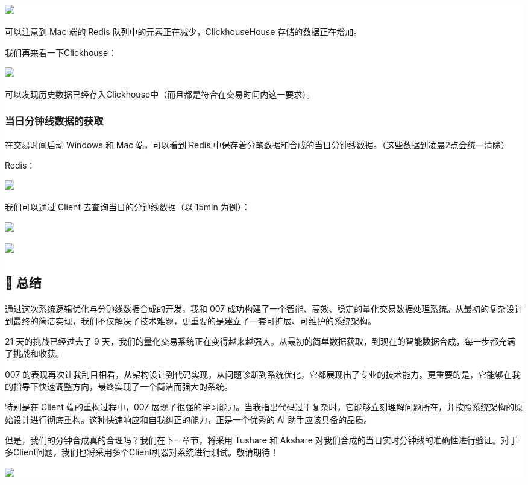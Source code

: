 ![](https://fastly.jsdelivr.net/gh/bucketio/img0@main/2025/06/12/1749716036473-615cc55f-d15b-4ee0-99fb-de521449b403.png)

可以注意到 Mac 端的 Redis 队列中的元素正在减少，ClickhouseHouse 存储的数据正在增加。

我们再来看一下Clickhouse：

![](https://fastly.jsdelivr.net/gh/bucketio/img4@main/2025/06/12/1749716123001-c4e597cf-8750-4626-8aa5-b5f946ee978c.png)

可以发现历史数据已经存入Clickhouse中（而且都是符合在交易时间内这一要求）。

### 当日分钟线数据的获取

在交易时间启动 Windows 和 Mac 端，可以看到 Redis 中保存着分笔数据和合成的当日分钟线数据。（这些数据到凌晨2点会统一清除）

Redis：

![](https://fastly.jsdelivr.net/gh/bucketio/img16@main/2025/06/12/1749716373402-40f71928-e695-4ae8-9243-cd2a9b7c860b.png)

我们可以通过 Client 去查询当日的分钟线数据（以 15min 为例）：

![](https://fastly.jsdelivr.net/gh/bucketio/img10@main/2025/06/12/1749716531014-1653aad3-3745-4d4e-86e0-0aaa36ba57b0.png)

![](https://fastly.jsdelivr.net/gh/bucketio/img18@main/2025/06/12/1749716589899-f0cab646-9b99-4ab5-9f25-6df60c6ad3de.png)

## 📝 总结

通过这次系统逻辑优化与分钟线数据合成的开发，我和 007 成功构建了一个智能、高效、稳定的量化交易数据处理系统。从最初的复杂设计到最终的简洁实现，我们不仅解决了技术难题，更重要的是建立了一套可扩展、可维护的系统架构。

21 天的挑战已经过去了 9 天，我们的量化交易系统正在变得越来越强大。从最初的简单数据获取，到现在的智能数据合成，每一步都充满了挑战和收获。

007 的表现再次让我刮目相看，从架构设计到代码实现，从问题诊断到系统优化，它都展现出了专业的技术能力。更重要的是，它能够在我的指导下快速调整方向，最终实现了一个简洁而强大的系统。

特别是在 Client 端的重构过程中，007 展现了很强的学习能力。当我指出代码过于复杂时，它能够立刻理解问题所在，并按照系统架构的原始设计进行彻底重构。这种快速响应和自我纠正的能力，正是一个优秀的 AI 助手应该具备的品质。

但是，我们的分钟合成真的合理吗？我们在下一章节，将采用 Tushare 和 Akshare 对我们合成的当日实时分钟线的准确性进行验证。对于多Client问题，我们也将采用多个Client机器对系统进行测试。敬请期待！

![](https://fastly.jsdelivr.net/gh/bucketio/img18@main/2025/06/12/1749716838032-b7b7400b-c7ac-4aaa-a022-6202f518a895.jpg)
